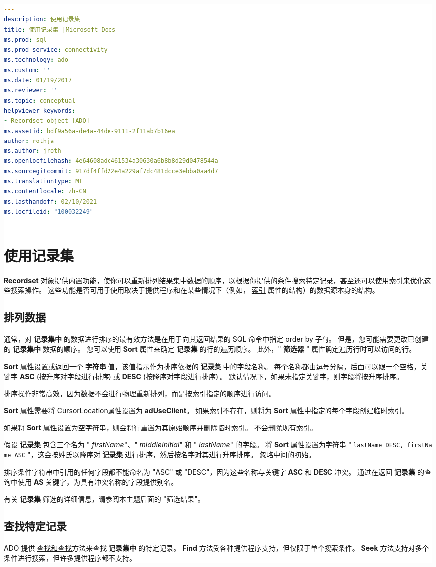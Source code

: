 ```yaml
---
description: 使用记录集
title: 使用记录集 |Microsoft Docs
ms.prod: sql
ms.prod_service: connectivity
ms.technology: ado
ms.custom: ''
ms.date: 01/19/2017
ms.reviewer: ''
ms.topic: conceptual
helpviewer_keywords:
- Recordset object [ADO]
ms.assetid: bdf9a56a-de4a-44de-9111-2f11ab7b16ea
author: rothja
ms.author: jroth
ms.openlocfilehash: 4e64608adc461534a30630a6b8b8d29d0478544a
ms.sourcegitcommit: 917df4ffd22e4a229af7dc481dcce3ebba0aa4d7
ms.translationtype: MT
ms.contentlocale: zh-CN
ms.lasthandoff: 02/10/2021
ms.locfileid: "100032249"
---
```

# <a name="working-with-recordsets"></a>使用记录集
**Recordset** 对象提供内置功能，使你可以重新排列结果集中数据的顺序，以根据你提供的条件搜索特定记录，甚至还可以使用索引来优化这些搜索操作。 这些功能是否可用于使用取决于提供程序和在某些情况下（例如， [索引](../../../ado/reference/ado-api/index-property.md) 属性的结构）的数据源本身的结构。  
  
## <a name="arranging-data"></a>排列数据  
 通常，对 **记录集中** 的数据进行排序的最有效方法是在用于向其返回结果的 SQL 命令中指定 order by 子句。 但是，您可能需要更改已创建的 **记录集中** 数据的顺序。 您可以使用 **Sort** 属性来确定 **记录集** 的行的遍历顺序。 此外，" **筛选器** " 属性确定遍历行时可以访问的行。  
  
 **Sort** 属性设置或返回一个 **字符串** 值，该值指示作为排序依据的 **记录集** 中的字段名称。 每个名称都由逗号分隔，后面可以跟一个空格，关键字 **ASC** (按升序对字段进行排序) 或 **DESC** (按降序对字段进行排序) 。 默认情况下，如果未指定关键字，则字段将按升序排序。  
  
 排序操作非常高效，因为数据不会进行物理重新排列，而是按索引指定的顺序进行访问。  
  
 **Sort** 属性需要将 [CursorLocation](../../../ado/reference/ado-api/cursorlocation-property-ado.md)属性设置为 **adUseClient**。 如果索引不存在，则将为 **Sort** 属性中指定的每个字段创建临时索引。  
  
 如果将 **Sort** 属性设置为空字符串，则会将行重置为其原始顺序并删除临时索引。 不会删除现有索引。  
  
 假设 **记录集** 包含三个名为 " *firstName*"、" *middleInitial*" 和 " *lastName*" 的字段。 将 **Sort** 属性设置为字符串 " `lastName DESC, firstName ASC` "，这会按姓氏以降序对 **记录集** 进行排序，然后按名字对其进行升序排序。 忽略中间的初始。  
  
 排序条件字符串中引用的任何字段都不能命名为 "ASC" 或 "DESC"，因为这些名称与关键字 **ASC** 和 **DESC** 冲突。 通过在返回 **记录集** 的查询中使用 **AS** 关键字，为具有冲突名称的字段提供别名。  
  
 有关 **记录集** 筛选的详细信息，请参阅本主题后面的 "筛选结果"。  
  
## <a name="finding-a-specific-record"></a>查找特定记录  
 ADO 提供 [查找](../../../ado/reference/ado-api/find-method-ado.md)[和查找](../../../ado/reference/ado-api/seek-method.md)方法来查找 **记录集中** 的特定记录。 **Find** 方法受各种提供程序支持，但仅限于单个搜索条件。 **Seek** 方法支持对多个条件进行搜索，但许多提供程序都不支持。  
  